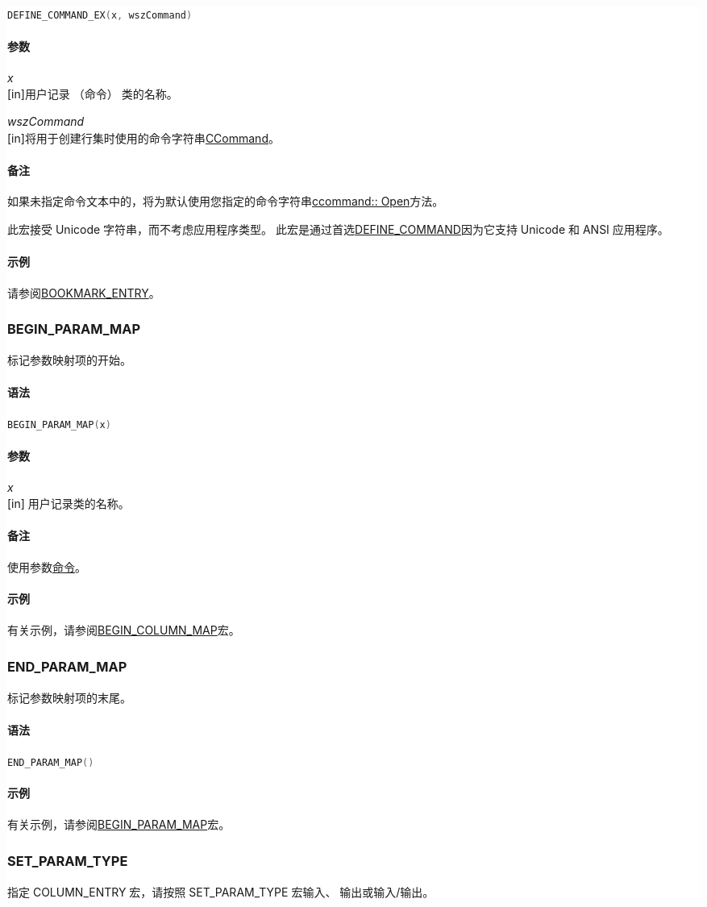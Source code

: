 ```cpp
DEFINE_COMMAND_EX(x, wszCommand)  
```  
  
#### <a name="parameters"></a>参数  
 *x*  
 [in]用户记录 （命令） 类的名称。  
  
 *wszCommand*  
 [in]将用于创建行集时使用的命令字符串[CCommand](../../data/oledb/ccommand-class.md)。  
  
#### <a name="remarks"></a>备注  
 如果未指定命令文本中的，将为默认使用您指定的命令字符串[ccommand:: Open](../../data/oledb/ccommand-open.md)方法。  
  
 此宏接受 Unicode 字符串，而不考虑应用程序类型。 此宏是通过首选[DEFINE_COMMAND](../../data/oledb/define-command.md)因为它支持 Unicode 和 ANSI 应用程序。  
  
#### <a name="example"></a>示例  
 请参阅[BOOKMARK_ENTRY](../../data/oledb/bookmark-entry.md)。  

### <a name="begin_param_map"></a> BEGIN_PARAM_MAP
标记参数映射项的开始。  
  
#### <a name="syntax"></a>语法  
  
```cpp
BEGIN_PARAM_MAP(x)  
```  
  
#### <a name="parameters"></a>参数  
 *x*  
 [in] 用户记录类的名称。  
  
#### <a name="remarks"></a>备注  
 使用参数[命令](https://msdn.microsoft.com/library/ms724608.aspx)。  
  
#### <a name="example"></a>示例  
 有关示例，请参阅[BEGIN_COLUMN_MAP](../../data/oledb/begin-column-map.md)宏。  

### <a name="end_param_map"></a> END_PARAM_MAP
标记参数映射项的末尾。  
  
#### <a name="syntax"></a>语法  
  
```cpp
END_PARAM_MAP()  
```  
  
#### <a name="example"></a>示例  
 有关示例，请参阅[BEGIN_PARAM_MAP](../../data/oledb/begin-param-map.md)宏。  
  
### <a name="set_param_type"></a> SET_PARAM_TYPE
指定 COLUMN_ENTRY 宏，请按照 SET_PARAM_TYPE 宏输入、 输出或输入/输出。  
  